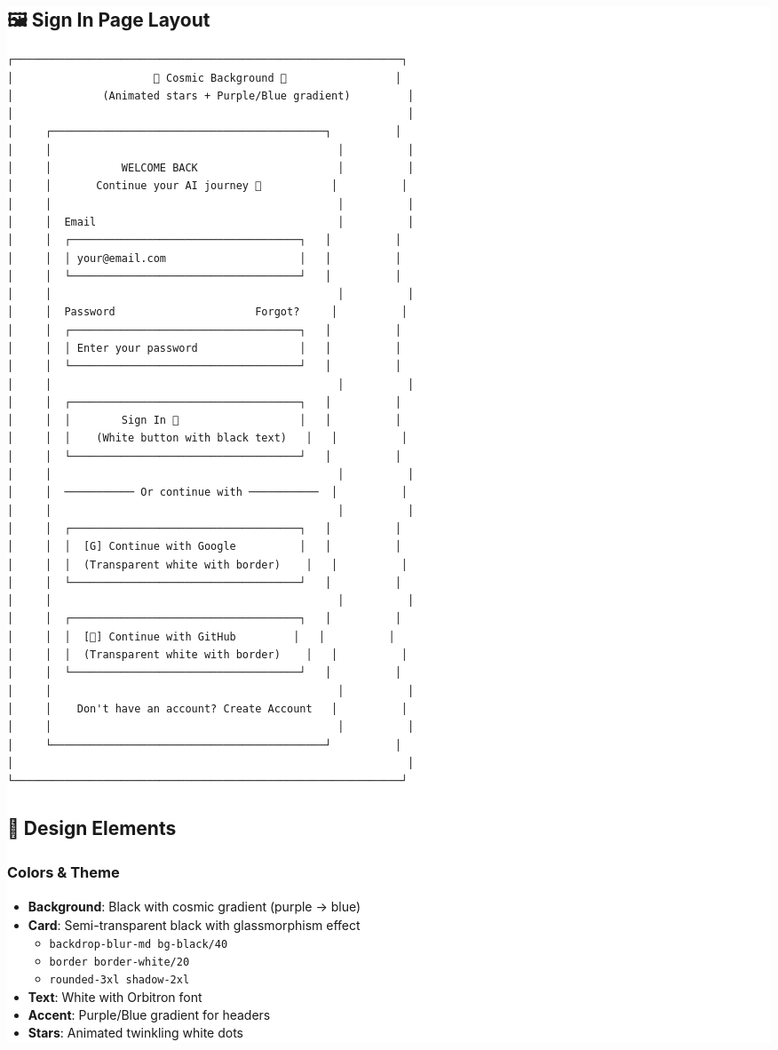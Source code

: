 ## 🖼️ Sign In Page Layout

```
┌─────────────────────────────────────────────────────────────┐
│                      🌟 Cosmic Background 🌟                 │
│              (Animated stars + Purple/Blue gradient)         │
│                                                              │
│     ┌───────────────────────────────────────────┐          │
│     │                                             │          │
│     │           WELCOME BACK                      │          │
│     │       Continue your AI journey 🌟           │          │
│     │                                             │          │
│     │  Email                                      │          │
│     │  ┌────────────────────────────────────┐   │          │
│     │  │ your@email.com                     │   │          │
│     │  └────────────────────────────────────┘   │          │
│     │                                             │          │
│     │  Password                      Forgot?     │          │
│     │  ┌────────────────────────────────────┐   │          │
│     │  │ Enter your password                │   │          │
│     │  └────────────────────────────────────┘   │          │
│     │                                             │          │
│     │  ┌────────────────────────────────────┐   │          │
│     │  │        Sign In 🚀                   │   │          │
│     │  │    (White button with black text)   │   │          │
│     │  └────────────────────────────────────┘   │          │
│     │                                             │          │
│     │  ─────────── Or continue with ───────────  │          │
│     │                                             │          │
│     │  ┌────────────────────────────────────┐   │          │
│     │  │  [G] Continue with Google          │   │          │
│     │  │  (Transparent white with border)    │   │          │
│     │  └────────────────────────────────────┘   │          │
│     │                                             │          │
│     │  ┌────────────────────────────────────┐   │          │
│     │  │  [🐙] Continue with GitHub         │   │          │
│     │  │  (Transparent white with border)    │   │          │
│     │  └────────────────────────────────────┘   │          │
│     │                                             │          │
│     │    Don't have an account? Create Account   │          │
│     │                                             │          │
│     └───────────────────────────────────────────┘          │
│                                                              │
└─────────────────────────────────────────────────────────────┘
```

## 🎨 Design Elements

### Colors & Theme
- **Background**: Black with cosmic gradient (purple → blue)
- **Card**: Semi-transparent black with glassmorphism effect
  - `backdrop-blur-md bg-black/40`
  - `border border-white/20`
  - `rounded-3xl shadow-2xl`
- **Text**: White with Orbitron font
- **Accent**: Purple/Blue gradient for headers
- **Stars**: Animated twinkling white dots
